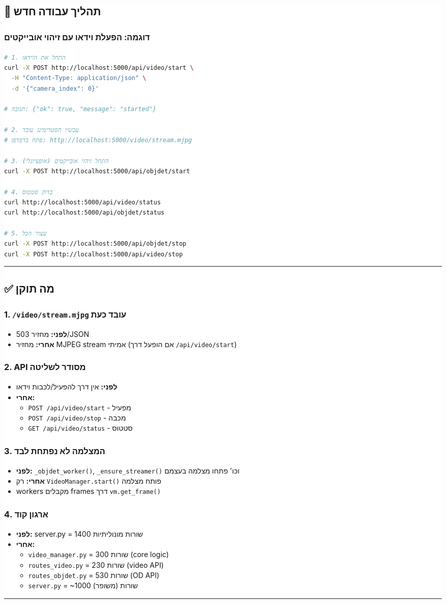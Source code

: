 
## 🔄 תהליך עבודה חדש

### דוגמה: הפעלת וידאו עם זיהוי אובייקטים

```bash
# 1. התחל את הוידאו
curl -X POST http://localhost:5000/api/video/start \
  -H "Content-Type: application/json" \
  -d '{"camera_index": 0}'

# תגובה: {"ok": true, "message": "started"}

# 2. עכשיו הסטרימינג עובד
# פתח בדפדפן: http://localhost:5000/video/stream.mjpg

# 3. (אופציונלי) התחל זיהוי אובייקטים
curl -X POST http://localhost:5000/api/objdet/start

# 4. בדוק סטטוס
curl http://localhost:5000/api/video/status
curl http://localhost:5000/api/objdet/status

# 5. עצור הכל
curl -X POST http://localhost:5000/api/objdet/stop
curl -X POST http://localhost:5000/api/video/stop
```

---

## ✅ מה תוקן

### 1. `/video/stream.mjpg` עובד כעת
- **לפני:** מחזיר 503/JSON
- **אחרי:** מחזיר MJPEG stream אמיתי (אם הופעל דרך `/api/video/start`)

### 2. API מסודר לשליטה
- **לפני:** אין דרך להפעיל/לכבות וידאו
- **אחרי:**
  - `POST /api/video/start` - מפעיל
  - `POST /api/video/stop` - מכבה
  - `GET /api/video/status` - סטטוס

### 3. המצלמה לא נפתחת לבד
- **לפני:** `_objdet_worker()`, `_ensure_streamer()` וכו' פתחו מצלמה בעצמם
- **אחרי:** רק `VideoManager.start()` פותח מצלמה
- workers מקבלים frames דרך `vm.get_frame()`

### 4. ארגון קוד
- **לפני:** server.py = 1400 שורות מונוליתיות
- **אחרי:**
  - `video_manager.py` = 300 שורות (core logic)
  - `routes_video.py` = 230 שורות (video API)
  - `routes_objdet.py` = 530 שורות (OD API)
  - `server.py` = ~1000 שורות (משופר)

---